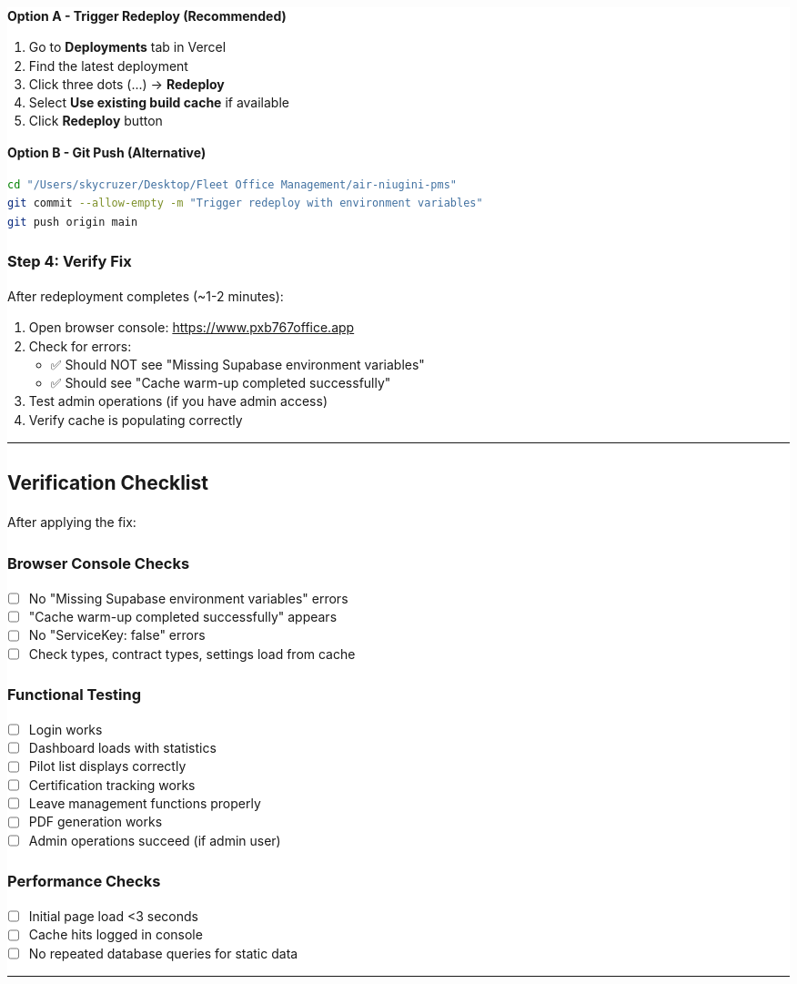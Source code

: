 **Option A - Trigger Redeploy (Recommended)**

1. Go to **Deployments** tab in Vercel
2. Find the latest deployment
3. Click three dots (...) → **Redeploy**
4. Select **Use existing build cache** if available
5. Click **Redeploy** button

**Option B - Git Push (Alternative)**

```bash
cd "/Users/skycruzer/Desktop/Fleet Office Management/air-niugini-pms"
git commit --allow-empty -m "Trigger redeploy with environment variables"
git push origin main
```

### Step 4: Verify Fix

After redeployment completes (~1-2 minutes):

1. Open browser console: https://www.pxb767office.app
2. Check for errors:
   - ✅ Should NOT see "Missing Supabase environment variables"
   - ✅ Should see "Cache warm-up completed successfully"
3. Test admin operations (if you have admin access)
4. Verify cache is populating correctly

---

## Verification Checklist

After applying the fix:

### Browser Console Checks

- [ ] No "Missing Supabase environment variables" errors
- [ ] "Cache warm-up completed successfully" appears
- [ ] No "ServiceKey: false" errors
- [ ] Check types, contract types, settings load from cache

### Functional Testing

- [ ] Login works
- [ ] Dashboard loads with statistics
- [ ] Pilot list displays correctly
- [ ] Certification tracking works
- [ ] Leave management functions properly
- [ ] PDF generation works
- [ ] Admin operations succeed (if admin user)

### Performance Checks

- [ ] Initial page load <3 seconds
- [ ] Cache hits logged in console
- [ ] No repeated database queries for static data

---